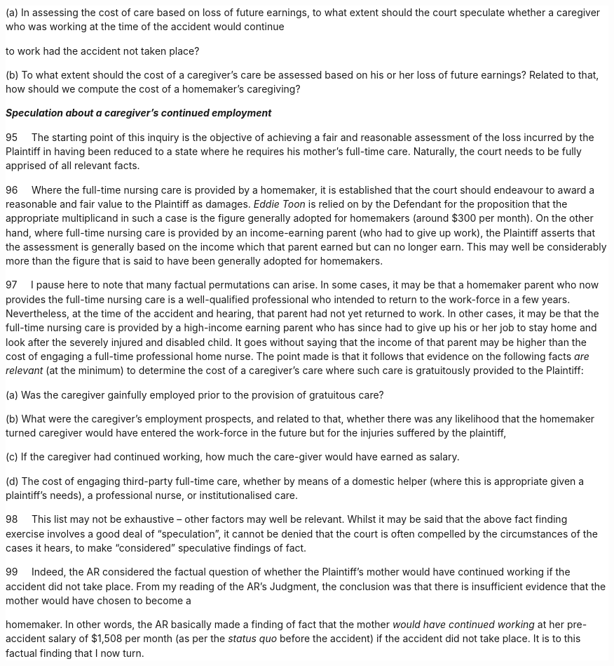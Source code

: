  (a) In assessing the cost of care based on loss of future earnings, to what extent should the court speculate whether a caregiver who was working at the time of the accident would continue 


 to work had the accident not taken place? 

 (b) To what extent should the cost of a caregiver’s care be assessed based on his or her loss of future earnings? Related to that, how should we compute the cost of a homemaker’s caregiving? 

**_Speculation about a caregiver’s continued employment_** 

95     The starting point of this inquiry is the objective of achieving a fair and reasonable assessment of the loss incurred by the Plaintiff in having been reduced to a state where he requires his mother’s full-time care. Naturally, the court needs to be fully apprised of all relevant facts. 

96     Where the full-time nursing care is provided by a homemaker, it is established that the court should endeavour to award a reasonable and fair value to the Plaintiff as damages. _Eddie Toon_ is relied on by the Defendant for the proposition that the appropriate multiplicand in such a case is the figure generally adopted for homemakers (around $300 per month). On the other hand, where full-time nursing care is provided by an income-earning parent (who had to give up work), the Plaintiff asserts that the assessment is generally based on the income which that parent earned but can no longer earn. This may well be considerably more than the figure that is said to have been generally adopted for homemakers. 

97     I pause here to note that many factual permutations can arise. In some cases, it may be that a homemaker parent who now provides the full-time nursing care is a well-qualified professional who intended to return to the work-force in a few years. Nevertheless, at the time of the accident and hearing, that parent had not yet returned to work. In other cases, it may be that the full-time nursing care is provided by a high-income earning parent who has since had to give up his or her job to stay home and look after the severely injured and disabled child. It goes without saying that the income of that parent may be higher than the cost of engaging a full-time professional home nurse. The point made is that it follows that evidence on the following facts _are relevant_ (at the minimum) to determine the cost of a caregiver’s care where such care is gratuitously provided to the Plaintiff: 

 (a) Was the caregiver gainfully employed prior to the provision of gratuitous care? 

 (b) What were the caregiver’s employment prospects, and related to that, whether there was any likelihood that the homemaker turned caregiver would have entered the work-force in the future but for the injuries suffered by the plaintiff, 

 (c) If the caregiver had continued working, how much the care-giver would have earned as salary. 

 (d) The cost of engaging third-party full-time care, whether by means of a domestic helper (where this is appropriate given a plaintiff’s needs), a professional nurse, or institutionalised care. 

98     This list may not be exhaustive – other factors may well be relevant. Whilst it may be said that the above fact finding exercise involves a good deal of “speculation”, it cannot be denied that the court is often compelled by the circumstances of the cases it hears, to make “considered” speculative findings of fact. 

99     Indeed, the AR considered the factual question of whether the Plaintiff’s mother would have continued working if the accident did not take place. From my reading of the AR’s Judgment, the conclusion was that there is insufficient evidence that the mother would have chosen to become a 


homemaker. In other words, the AR basically made a finding of fact that the mother _would have continued working_ at her pre-accident salary of $1,508 per month (as per the _status quo_ before the accident) if the accident did not take place. It is to this factual finding that I now turn. 
